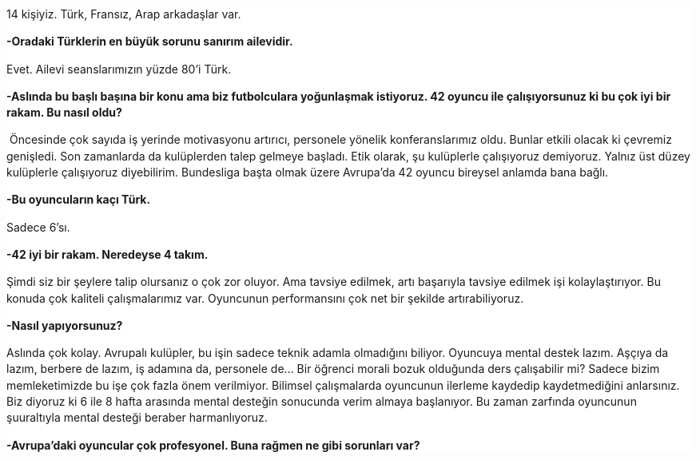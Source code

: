   <p>
    14 kişiyiz. Türk, Fransız, Arap arkadaşlar var.
   </p>
   <p>
    <strong>
     -Oradaki Türklerin en büyük sorunu sanırım ailevidir.
    </strong>
   </p>
   <p>
    Evet. Ailevi seanslarımızın yüzde 80’i Türk.
   </p>
   <p>
    <strong>
     -Aslında bu başlı başına bir konu ama biz futbolculara yoğunlaşmak istiyoruz. 42 oyuncu ile çalışıyorsunuz ki bu çok iyi bir rakam. Bu nasıl oldu?
    </strong>
   </p>
   <p>
    <img alt="" height="296" src="http://web.archive.org/web/20130623075733im_/http://medya.aksiyon.com.tr/aksiyon/2013/04/29/behram-erdinc-ustundag-(5).jpg"/>
    Öncesinde çok sayıda iş yerinde motivasyonu artırıcı, personele yönelik konferanslarımız oldu. Bunlar etkili olacak ki çevremiz genişledi. Son zamanlarda da kulüplerden talep gelmeye başladı. Etik olarak, şu kulüplerle çalışıyoruz demiyoruz. Yalnız üst düzey kulüplerle çalışıyoruz diyebilirim. Bundesliga başta olmak üzere Avrupa’da 42 oyuncu bireysel anlamda bana bağlı.
   </p>
   <p>
    <strong>
     -Bu oyuncuların kaçı Türk.
    </strong>
   </p>
   <p>
    Sadece 6’sı.
   </p>
   <p>
    <strong>
     -42 iyi bir rakam. Neredeyse 4 takım.
    </strong>
   </p>
   <p>
    Şimdi siz bir şeylere talip olursanız o çok zor oluyor. Ama tavsiye edilmek, artı başarıyla tavsiye edilmek işi kolaylaştırıyor. Bu konuda çok kaliteli çalışmalarımız var. Oyuncunun performansını çok net bir şekilde artırabiliyoruz.
   </p>
   <p>
    <strong>
     -Nasıl yapıyorsunuz?
    </strong>
   </p>
   <p>
    Aslında çok kolay. Avrupalı kulüpler, bu işin sadece teknik adamla olmadığını biliyor. Oyuncuya mental destek lazım. Aşçıya da lazım, berbere de lazım, iş adamına da, personele de... Bir öğrenci morali bozuk olduğunda ders çalışabilir mi? Sadece bizim memleketimizde bu işe çok fazla önem verilmiyor. Bilimsel çalışmalarda oyuncunun ilerleme kaydedip kaydetmediğini anlarsınız. Biz diyoruz ki 6 ile 8 hafta arasında mental desteğin sonucunda verim almaya başlanıyor. Bu zaman zarfında oyuncunun şuuraltıyla mental desteği beraber harmanlıyoruz.
   </p>
   <p>
    <strong>
     -Avrupa’daki oyuncular çok profesyonel. Buna rağmen ne gibi sorunları var?
    </strong>
   </p>
   <p>